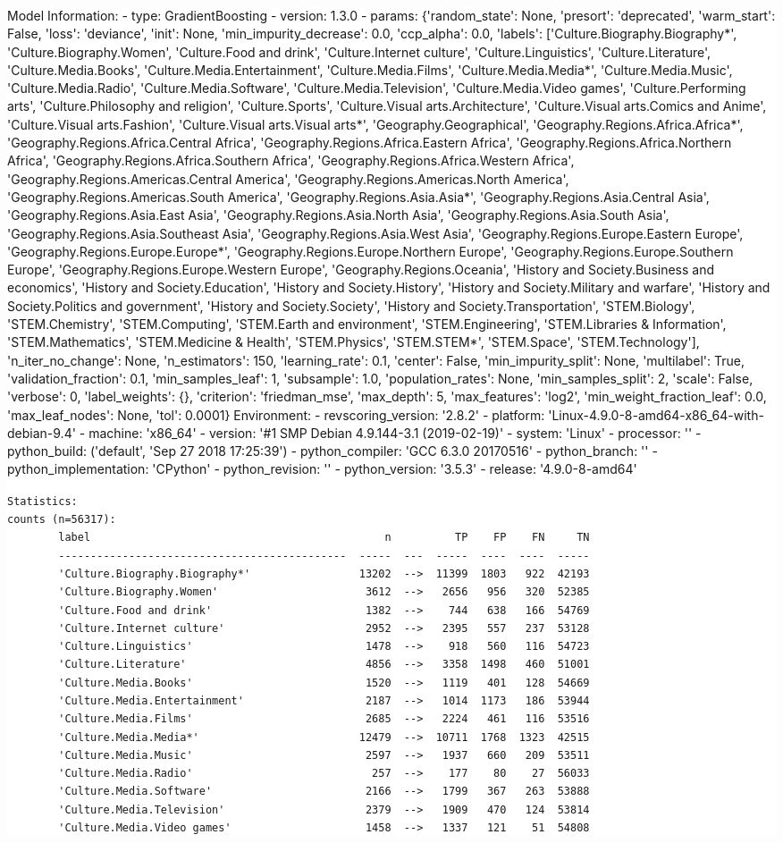 Model Information:
	 - type: GradientBoosting
	 - version: 1.3.0
	 - params: {'random_state': None, 'presort': 'deprecated', 'warm_start': False, 'loss': 'deviance', 'init': None, 'min_impurity_decrease': 0.0, 'ccp_alpha': 0.0, 'labels': ['Culture.Biography.Biography*', 'Culture.Biography.Women', 'Culture.Food and drink', 'Culture.Internet culture', 'Culture.Linguistics', 'Culture.Literature', 'Culture.Media.Books', 'Culture.Media.Entertainment', 'Culture.Media.Films', 'Culture.Media.Media*', 'Culture.Media.Music', 'Culture.Media.Radio', 'Culture.Media.Software', 'Culture.Media.Television', 'Culture.Media.Video games', 'Culture.Performing arts', 'Culture.Philosophy and religion', 'Culture.Sports', 'Culture.Visual arts.Architecture', 'Culture.Visual arts.Comics and Anime', 'Culture.Visual arts.Fashion', 'Culture.Visual arts.Visual arts*', 'Geography.Geographical', 'Geography.Regions.Africa.Africa*', 'Geography.Regions.Africa.Central Africa', 'Geography.Regions.Africa.Eastern Africa', 'Geography.Regions.Africa.Northern Africa', 'Geography.Regions.Africa.Southern Africa', 'Geography.Regions.Africa.Western Africa', 'Geography.Regions.Americas.Central America', 'Geography.Regions.Americas.North America', 'Geography.Regions.Americas.South America', 'Geography.Regions.Asia.Asia*', 'Geography.Regions.Asia.Central Asia', 'Geography.Regions.Asia.East Asia', 'Geography.Regions.Asia.North Asia', 'Geography.Regions.Asia.South Asia', 'Geography.Regions.Asia.Southeast Asia', 'Geography.Regions.Asia.West Asia', 'Geography.Regions.Europe.Eastern Europe', 'Geography.Regions.Europe.Europe*', 'Geography.Regions.Europe.Northern Europe', 'Geography.Regions.Europe.Southern Europe', 'Geography.Regions.Europe.Western Europe', 'Geography.Regions.Oceania', 'History and Society.Business and economics', 'History and Society.Education', 'History and Society.History', 'History and Society.Military and warfare', 'History and Society.Politics and government', 'History and Society.Society', 'History and Society.Transportation', 'STEM.Biology', 'STEM.Chemistry', 'STEM.Computing', 'STEM.Earth and environment', 'STEM.Engineering', 'STEM.Libraries & Information', 'STEM.Mathematics', 'STEM.Medicine & Health', 'STEM.Physics', 'STEM.STEM*', 'STEM.Space', 'STEM.Technology'], 'n_iter_no_change': None, 'n_estimators': 150, 'learning_rate': 0.1, 'center': False, 'min_impurity_split': None, 'multilabel': True, 'validation_fraction': 0.1, 'min_samples_leaf': 1, 'subsample': 1.0, 'population_rates': None, 'min_samples_split': 2, 'scale': False, 'verbose': 0, 'label_weights': {}, 'criterion': 'friedman_mse', 'max_depth': 5, 'max_features': 'log2', 'min_weight_fraction_leaf': 0.0, 'max_leaf_nodes': None, 'tol': 0.0001}
	Environment:
	 - revscoring_version: '2.8.2'
	 - platform: 'Linux-4.9.0-8-amd64-x86_64-with-debian-9.4'
	 - machine: 'x86_64'
	 - version: '#1 SMP Debian 4.9.144-3.1 (2019-02-19)'
	 - system: 'Linux'
	 - processor: ''
	 - python_build: ('default', 'Sep 27 2018 17:25:39')
	 - python_compiler: 'GCC 6.3.0 20170516'
	 - python_branch: ''
	 - python_implementation: 'CPython'
	 - python_revision: ''
	 - python_version: '3.5.3'
	 - release: '4.9.0-8-amd64'
	
	Statistics:
	counts (n=56317):
			label                                              n          TP    FP    FN     TN
			---------------------------------------------  -----  ---  -----  ----  ----  -----
			'Culture.Biography.Biography*'                 13202  -->  11399  1803   922  42193
			'Culture.Biography.Women'                       3612  -->   2656   956   320  52385
			'Culture.Food and drink'                        1382  -->    744   638   166  54769
			'Culture.Internet culture'                      2952  -->   2395   557   237  53128
			'Culture.Linguistics'                           1478  -->    918   560   116  54723
			'Culture.Literature'                            4856  -->   3358  1498   460  51001
			'Culture.Media.Books'                           1520  -->   1119   401   128  54669
			'Culture.Media.Entertainment'                   2187  -->   1014  1173   186  53944
			'Culture.Media.Films'                           2685  -->   2224   461   116  53516
			'Culture.Media.Media*'                         12479  -->  10711  1768  1323  42515
			'Culture.Media.Music'                           2597  -->   1937   660   209  53511
			'Culture.Media.Radio'                            257  -->    177    80    27  56033
			'Culture.Media.Software'                        2166  -->   1799   367   263  53888
			'Culture.Media.Television'                      2379  -->   1909   470   124  53814
			'Culture.Media.Video games'                     1458  -->   1337   121    51  54808